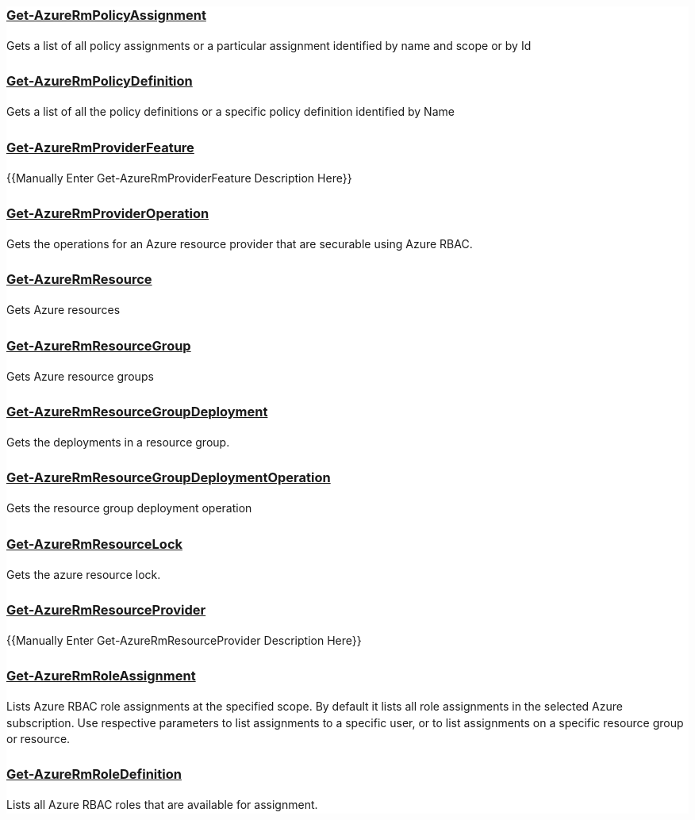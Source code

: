 ### [Get-AzureRmPolicyAssignment](Get-AzureRmPolicyAssignment.md)
Gets a list of all policy assignments or a particular assignment identified by name and scope or by Id

### [Get-AzureRmPolicyDefinition](Get-AzureRmPolicyDefinition.md)
Gets a list of all the policy definitions or a specific policy definition identified by Name

### [Get-AzureRmProviderFeature](Get-AzureRmProviderFeature.md)
{{Manually Enter Get-AzureRmProviderFeature Description Here}}

### [Get-AzureRmProviderOperation](Get-AzureRmProviderOperation.md)
Gets the operations for an Azure resource provider that are securable using Azure RBAC.

### [Get-AzureRmResource](Get-AzureRmResource.md)
Gets Azure resources

### [Get-AzureRmResourceGroup](Get-AzureRmResourceGroup.md)
Gets Azure resource groups

### [Get-AzureRmResourceGroupDeployment](Get-AzureRmResourceGroupDeployment.md)
Gets the deployments in a resource group.

### [Get-AzureRmResourceGroupDeploymentOperation](Get-AzureRmResourceGroupDeploymentOperation.md)
Gets the resource group deployment operation

### [Get-AzureRmResourceLock](Get-AzureRmResourceLock.md)
Gets the azure resource lock.

### [Get-AzureRmResourceProvider](Get-AzureRmResourceProvider.md)
{{Manually Enter Get-AzureRmResourceProvider Description Here}}

### [Get-AzureRmRoleAssignment](Get-AzureRmRoleAssignment.md)
Lists Azure RBAC role assignments at the specified scope.
By default it lists all role assignments in the selected Azure subscription.
Use respective parameters to list assignments to a specific user, or to list assignments on a specific resource group or resource.

### [Get-AzureRmRoleDefinition](Get-AzureRmRoleDefinition.md)
Lists all Azure RBAC roles that are available for assignment.
